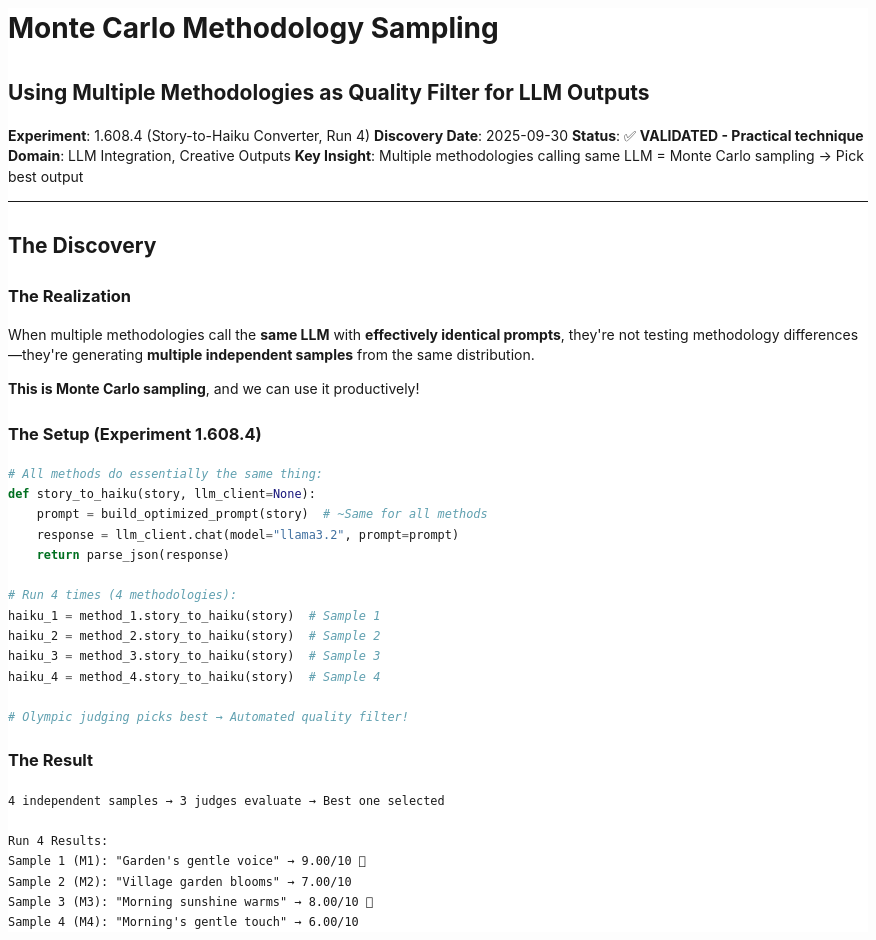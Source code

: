 # Monte Carlo Methodology Sampling
## Using Multiple Methodologies as Quality Filter for LLM Outputs

**Experiment**: 1.608.4 (Story-to-Haiku Converter, Run 4)
**Discovery Date**: 2025-09-30
**Status**: ✅ **VALIDATED - Practical technique**
**Domain**: LLM Integration, Creative Outputs
**Key Insight**: Multiple methodologies calling same LLM = Monte Carlo sampling → Pick best output

---

## The Discovery

### The Realization

When multiple methodologies call the **same LLM** with **effectively identical prompts**, they're not testing methodology differences—they're generating **multiple independent samples** from the same distribution.

**This is Monte Carlo sampling**, and we can use it productively!

### The Setup (Experiment 1.608.4)

```python
# All methods do essentially the same thing:
def story_to_haiku(story, llm_client=None):
    prompt = build_optimized_prompt(story)  # ~Same for all methods
    response = llm_client.chat(model="llama3.2", prompt=prompt)
    return parse_json(response)

# Run 4 times (4 methodologies):
haiku_1 = method_1.story_to_haiku(story)  # Sample 1
haiku_2 = method_2.story_to_haiku(story)  # Sample 2
haiku_3 = method_3.story_to_haiku(story)  # Sample 3
haiku_4 = method_4.story_to_haiku(story)  # Sample 4

# Olympic judging picks best → Automated quality filter!
```

### The Result

```
4 independent samples → 3 judges evaluate → Best one selected

Run 4 Results:
Sample 1 (M1): "Garden's gentle voice" → 9.00/10 🥇
Sample 2 (M2): "Village garden blooms" → 7.00/10
Sample 3 (M3): "Morning sunshine warms" → 8.00/10 🥈
Sample 4 (M4): "Morning's gentle touch" → 6.00/10
```
